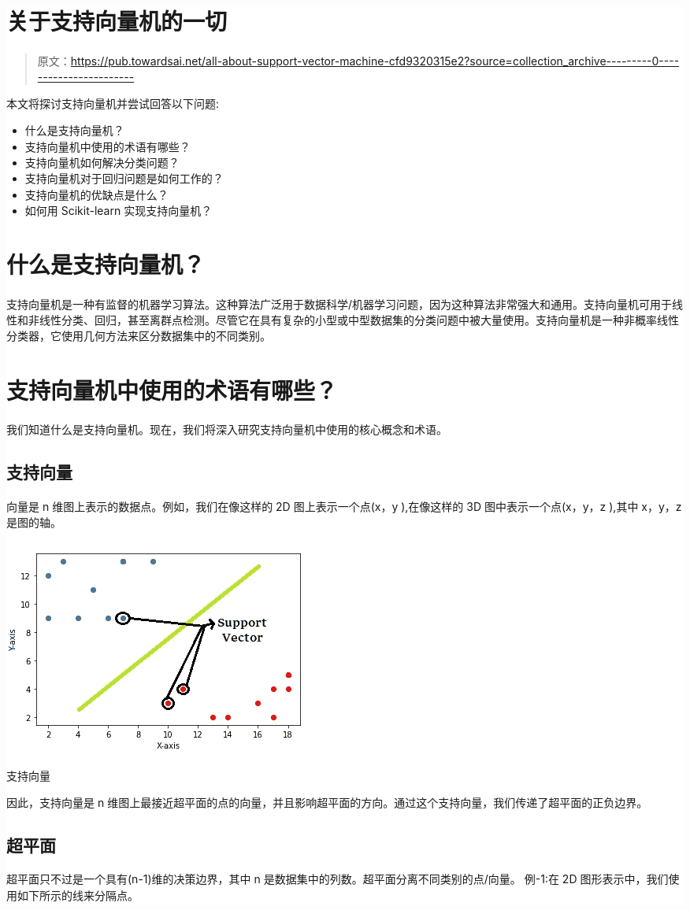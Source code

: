 # 关于支持向量机的一切

> 原文：<https://pub.towardsai.net/all-about-support-vector-machine-cfd9320315e2?source=collection_archive---------0----------------------->

本文将探讨支持向量机并尝试回答以下问题:

*   什么是支持向量机？
*   支持向量机中使用的术语有哪些？
*   支持向量机如何解决分类问题？
*   支持向量机对于回归问题是如何工作的？
*   支持向量机的优缺点是什么？
*   如何用 Scikit-learn 实现支持向量机？

# **什么是支持向量机？**

支持向量机是一种有监督的机器学习算法。这种算法广泛用于数据科学/机器学习问题，因为这种算法非常强大和通用。支持向量机可用于线性和非线性分类、回归，甚至离群点检测。尽管它在具有复杂的小型或中型数据集的分类问题中被大量使用。支持向量机是一种非概率线性分类器，它使用几何方法来区分数据集中的不同类别。

# **支持向量机中使用的术语有哪些？**

我们知道什么是支持向量机。现在，我们将深入研究支持向量机中使用的核心概念和术语。

## **支持向量**

向量是 n 维图上表示的数据点。例如，我们在像这样的 2D 图上表示一个点(x，y ),在像这样的 3D 图中表示一个点(x，y，z ),其中 x，y，z 是图的轴。

![](img/17cf39556e8cda8eb20859ff458209ca.png)

支持向量

因此，支持向量是 n 维图上最接近超平面的点的向量，并且影响超平面的方向。通过这个支持向量，我们传递了超平面的正负边界。

## **超平面**

超平面只不过是一个具有(n-1)维的决策边界，其中 n 是数据集中的列数。超平面分离不同类别的点/向量。
例-1:在 2D 图形表示中，我们使用如下所示的线来分隔点。

